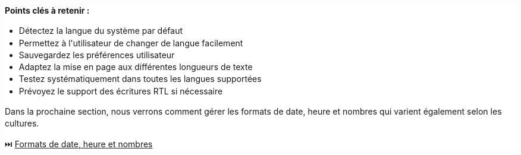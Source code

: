 **Points clés à retenir :**
- Détectez la langue du système par défaut
- Permettez à l'utilisateur de changer de langue facilement
- Sauvegardez les préférences utilisateur
- Adaptez la mise en page aux différentes longueurs de texte
- Testez systématiquement dans toutes les langues supportées
- Prévoyez le support des écritures RTL si nécessaire

Dans la prochaine section, nous verrons comment gérer les formats de date, heure et nombres qui varient également selon les cultures.

⏭️ [Formats de date, heure et nombres](/13-internationalisation-et-localisation/04-formats-de-date-heure-et-nombres.md)
